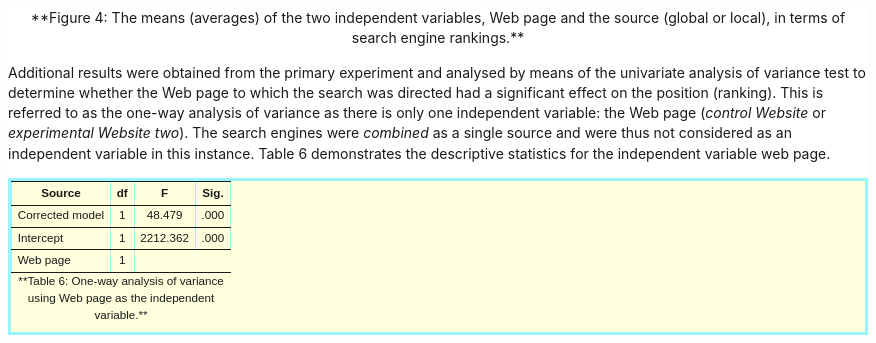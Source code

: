 <div align="center">  
**Figure 4: The means (averages) of the two independent variables, Web page and the source (global or local), in terms of search engine rankings.**</div>

Additional results were obtained from the primary experiment and analysed by means of the univariate analysis of variance test to determine whether the Web page to which the search was directed had a significant effect on the position (ranking). This is referred to as the one-way analysis of variance as there is only one independent variable: the Web page (_control Website_ or _experimental Website two_). The search engines were _combined_ as a single source and were thus not considered as an independent variable in this instance. Table 6 demonstrates the descriptive statistics for the independent variable web page.

<table width="50%" border="1" cellspacing="0" cellpadding="3" align="center" style="border-right: #99f5fb solid; border-top: #99f5fb solid; font-size: smaller; border-left: #99f5fb solid; border-bottom: #99f5fb solid; font-style: normal; font-family: verdana, geneva, arial, helvetica, sans-serif; background-color: #fdffdd"><caption align="bottom">  
**Table 6: One-way analysis of variance using Web page as the independent variable.**  
</caption>

<tbody>

<tr>

<th>Source</th>

<th>df</th>

<th>F</th>

<th>Sig.</th>

</tr>

<tr>

<td>Corrected model</td>

<td align="center">1</td>

<td align="center">48.479</td>

<td align="center">.000</td>

</tr>

<tr>

<td>Intercept</td>

<td align="center">1</td>

<td align="center">2212.362</td>

<td align="center">.000</td>

</tr>

<tr>

<td>Web page</td>

<td align="center">1</td>
